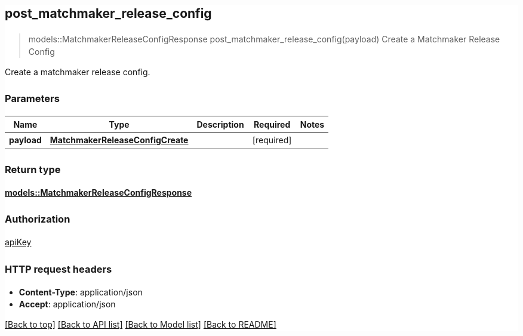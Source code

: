 ## post_matchmaker_release_config

> models::MatchmakerReleaseConfigResponse post_matchmaker_release_config(payload)
Create a Matchmaker Release Config

Create a matchmaker release config.

### Parameters


Name | Type | Description  | Required | Notes
------------- | ------------- | ------------- | ------------- | -------------
**payload** | [**MatchmakerReleaseConfigCreate**](MatchmakerReleaseConfigCreate.md) |  | [required] |

### Return type

[**models::MatchmakerReleaseConfigResponse**](MatchmakerReleaseConfigResponse.md)

### Authorization

[apiKey](../README.md#apiKey)

### HTTP request headers

- **Content-Type**: application/json
- **Accept**: application/json

[[Back to top]](#) [[Back to API list]](../README.md#documentation-for-api-endpoints) [[Back to Model list]](../README.md#documentation-for-models) [[Back to README]](../README.md)

